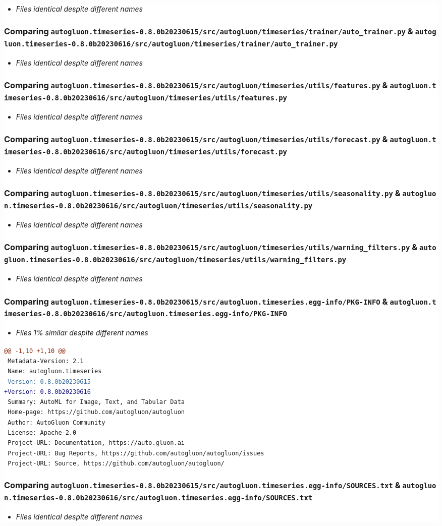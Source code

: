  * *Files identical despite different names*

### Comparing `autogluon.timeseries-0.8.0b20230615/src/autogluon/timeseries/trainer/auto_trainer.py` & `autogluon.timeseries-0.8.0b20230616/src/autogluon/timeseries/trainer/auto_trainer.py`

 * *Files identical despite different names*

### Comparing `autogluon.timeseries-0.8.0b20230615/src/autogluon/timeseries/utils/features.py` & `autogluon.timeseries-0.8.0b20230616/src/autogluon/timeseries/utils/features.py`

 * *Files identical despite different names*

### Comparing `autogluon.timeseries-0.8.0b20230615/src/autogluon/timeseries/utils/forecast.py` & `autogluon.timeseries-0.8.0b20230616/src/autogluon/timeseries/utils/forecast.py`

 * *Files identical despite different names*

### Comparing `autogluon.timeseries-0.8.0b20230615/src/autogluon/timeseries/utils/seasonality.py` & `autogluon.timeseries-0.8.0b20230616/src/autogluon/timeseries/utils/seasonality.py`

 * *Files identical despite different names*

### Comparing `autogluon.timeseries-0.8.0b20230615/src/autogluon/timeseries/utils/warning_filters.py` & `autogluon.timeseries-0.8.0b20230616/src/autogluon/timeseries/utils/warning_filters.py`

 * *Files identical despite different names*

### Comparing `autogluon.timeseries-0.8.0b20230615/src/autogluon.timeseries.egg-info/PKG-INFO` & `autogluon.timeseries-0.8.0b20230616/src/autogluon.timeseries.egg-info/PKG-INFO`

 * *Files 1% similar despite different names*

```diff
@@ -1,10 +1,10 @@
 Metadata-Version: 2.1
 Name: autogluon.timeseries
-Version: 0.8.0b20230615
+Version: 0.8.0b20230616
 Summary: AutoML for Image, Text, and Tabular Data
 Home-page: https://github.com/autogluon/autogluon
 Author: AutoGluon Community
 License: Apache-2.0
 Project-URL: Documentation, https://auto.gluon.ai
 Project-URL: Bug Reports, https://github.com/autogluon/autogluon/issues
 Project-URL: Source, https://github.com/autogluon/autogluon/
```

### Comparing `autogluon.timeseries-0.8.0b20230615/src/autogluon.timeseries.egg-info/SOURCES.txt` & `autogluon.timeseries-0.8.0b20230616/src/autogluon.timeseries.egg-info/SOURCES.txt`

 * *Files identical despite different names*


